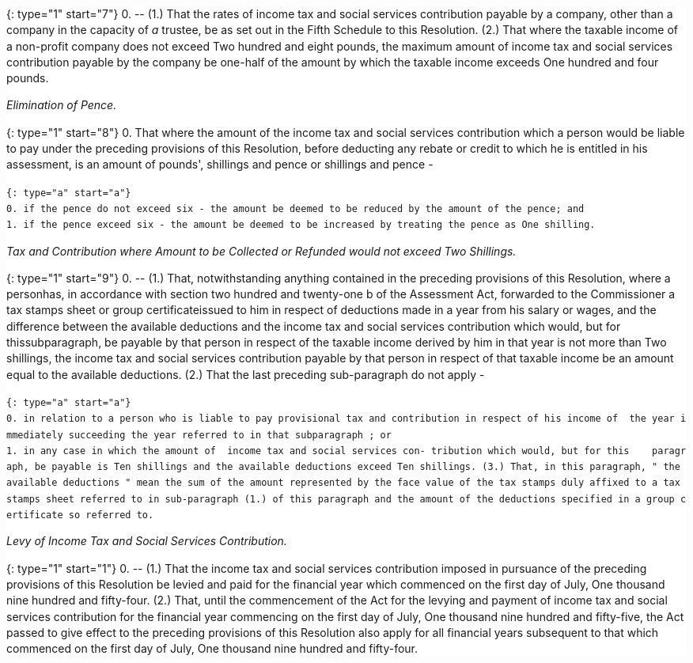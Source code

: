 {: type="1" start="7"}
0. -- (1.) That the rates of income tax and social services contribution payable by a company, other than a company in the capacity of  *a*  trustee, be as set out in the Fifth Schedule to this Resolution. (2.) That where the taxable income of a non-profit company does not exceed Two hundred and eight pounds, the maximum amount of income tax and social services contribution payable by the company be one-half of the amount by which the taxable income exceeds One hundred and four pounds. 


 *Elimination of Pence.* 


{: type="1" start="8"}
0. That where the amount of the income tax and social services contribution which a person would be liable to pay under the preceding provisions of this Resolution, before deducting any rebate or credit to which he is entitled in his assessment, is an amount of pounds', shillings and pence or shillings and pence - 

    {: type="a" start="a"}
    0. if the pence do not exceed six - the amount be deemed to be reduced by the amount of the pence; and 
    1. if the pence exceed six - the amount be deemed to be increased by treating the pence as One shilling. 



 *Tax and Contribution where Amount to be Collected or Refunded would not exceed Two Shillings.* 


{: type="1" start="9"}
0. -- (1.) That, notwithstanding anything contained in the preceding provisions of this Resolution, where a personhas, in accordance with section two hundred and twenty-one b of the Assessment Act, forwarded to the Commissioner a tax stamps sheet or group certificateissued to him in respect of deductions made in a year from his salary or wages, and the difference between the available deductions and the income tax and social services contribution which would, but for thissubparagraph, be payable by that person in respect of the taxable income derived by him in that year is not more than Two shillings, the income tax and social services contribution payable by that person in respect of that taxable income be an amount equal to the available deductions. (2.) That the last preceding sub-paragraph do not apply - 

    {: type="a" start="a"}
    0. in relation to a person who is liable to pay provisional tax and contribution in respect of his income of  the year immediately succeeding the year referred to in that subparagraph ; or 
    1. in any case in which the amount of  income tax and social services con- tribution which would, but for this    paragraph, be payable is Ten shillings and the available deductions exceed Ten shillings. (3.) That, in this paragraph, " the available deductions " mean the sum of the amount represented by the face value of the tax stamps duly affixed to a tax stamps sheet referred to in sub-paragraph (1.) of this paragraph and the amount of the deductions specified in a group certificate so referred to. 



 *Levy of Income Tax and Social Services Contribution.* 


{: type="1" start="1"}
0. -- (1.) That the income tax and social services contribution imposed in pursuance of the preceding provisions of this Resolution be levied and paid for the financial year which commenced on the first day of July, One thousand nine hundred and fifty-four. (2.) That, until the commencement of the Act for the levying and payment of income tax and social services contribution for the financial year commencing on the first day of July, One thousand nine hundred and fifty-five, the Act passed to give effect to the preceding provisions of this Resolution also apply for all financial years subsequent to that which commenced on the first day of July, One thousand nine hundred and fifty-four. 
